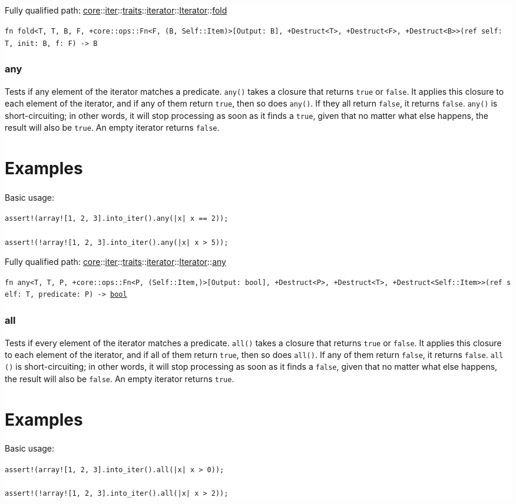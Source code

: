Fully qualified path: [core](./core.md)::[iter](./core-iter.md)::[traits](./core-iter-traits.md)::[iterator](./core-iter-traits-iterator.md)::[Iterator](./core-iter-traits-iterator-Iterator.md)::[fold](./core-iter-traits-iterator-Iterator.md#fold)

<pre><code class="language-cairo">fn fold&lt;T, T, B, F, +core::ops::Fn&lt;F, (B, Self::Item)&gt;[Output: B], +Destruct&lt;T&gt;, +Destruct&lt;F&gt;, +Destruct&lt;B&gt;&gt;(ref self: T, init: B, f: F) -&gt; B</code></pre>


### any

Tests if any element of the iterator matches a predicate.
`any()` takes a closure that returns `true` or `false`. It applies this closure to each
element of the iterator, and if any of them return `true`, then so does `any()`. If they all
return `false`, it returns `false`.
`any()` is short-circuiting; in other words, it will stop processing as soon as it finds a
`true`, given that no matter what else happens, the result will also be `true`.
An empty iterator returns `false`.
# Examples

Basic usage:
```cairo
assert!(array![1, 2, 3].into_iter().any(|x| x == 2));

assert!(!array![1, 2, 3].into_iter().any(|x| x > 5));
```

Fully qualified path: [core](./core.md)::[iter](./core-iter.md)::[traits](./core-iter-traits.md)::[iterator](./core-iter-traits-iterator.md)::[Iterator](./core-iter-traits-iterator-Iterator.md)::[any](./core-iter-traits-iterator-Iterator.md#any)

<pre><code class="language-cairo">fn any&lt;T, T, P, +core::ops::Fn&lt;P, (Self::Item,)&gt;[Output: bool], +Destruct&lt;P&gt;, +Destruct&lt;T&gt;, +Destruct&lt;Self::Item&gt;&gt;(ref self: T, predicate: P) -&gt; <a href="core-bool.html">bool</a></code></pre>


### all

Tests if every element of the iterator matches a predicate.
`all()` takes a closure that returns `true` or `false`. It applies this closure to each
element of the iterator, and if all of them return `true`, then so does `all()`. If any
of them return `false`, it returns `false`.
`all()` is short-circuiting; in other words, it will stop processing as soon as it finds a
`false`, given that no matter what else happens, the result will also be `false`.
An empty iterator returns `true`.
# Examples

Basic usage:
```cairo
assert!(array![1, 2, 3].into_iter().all(|x| x > 0));

assert!(!array![1, 2, 3].into_iter().all(|x| x > 2));
```
